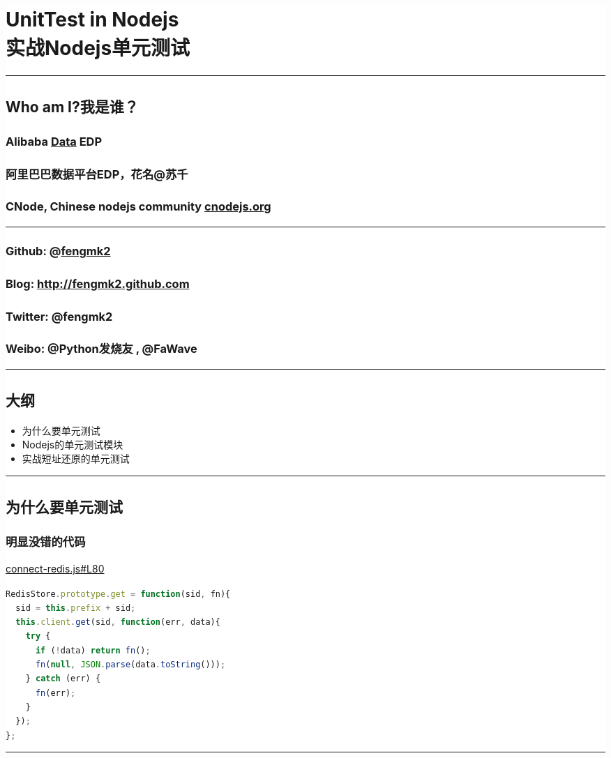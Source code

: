 # UnitTest in Nodejs <br/> 实战Nodejs单元测试

---

## Who am I?我是谁？

### Alibaba [Data](http://tbdata.org/) EDP
### 阿里巴巴数据平台EDP，花名@苏千
### CNode, Chinese nodejs community [cnodejs.org](http://cnodejs.org)

<hr/>

### Github: @[fengmk2](https://github.com/fengmk2)
### Blog: http://fengmk2.github.com
### Twitter: @fengmk2
### Weibo: @Python发烧友 , @FaWave

---

## 大纲

* 为什么要单元测试
* Nodejs的单元测试模块
* 实战短址还原的单元测试

---

## 为什么要单元测试

### 明显没错的代码

[connect-redis.js#L80](https://github.com/visionmedia/connect-redis/blob/master/lib/connect-redis.js#L80)

```js
RedisStore.prototype.get = function(sid, fn){
  sid = this.prefix + sid;
  this.client.get(sid, function(err, data){
    try {
      if (!data) return fn();
      fn(null, JSON.parse(data.toString()));
    } catch (err) {
      fn(err);
    } 
  });
};
```

---